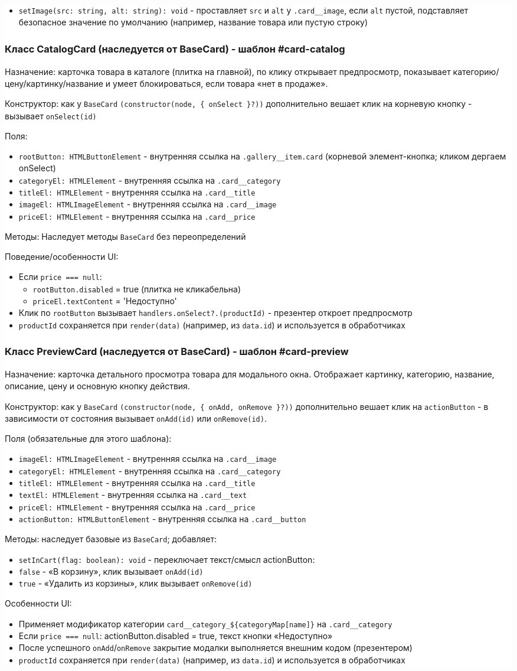  - `setImage(src: string, alt: string): void` - проставляет `src` и `alt` у `.card__image`, если `alt` пустой, подставляет безопасное значение по умолчанию (например, название товара или пустую строку)

### Класс CatalogCard (наследуется от BaseCard) - шаблон #card-catalog
Назначение: карточка товара в каталоге (плитка на главной), по клику открывает предпросмотр, показывает категорию/цену/картинку/название и умеет блокироваться, если товара «нет в продаже». 

Конструктор:
как у `BaseCard` `(constructor(node, { onSelect }?))` дополнительно вешает клик на корневую кнопку - вызывает `onSelect(id)`

Поля:
 - `rootButton: HTMLButtonElement` - внутренняя ссылка на `.gallery__item.card` (корневой элемент-кнопка; кликом дергаем onSelect)
 - `categoryEl: HTMLElement` - внутренняя ссылка на `.card__category`
 - `titleEl: HTMLElement` - внутренняя ссылка на `.card__title`
 - `imageEl: HTMLImageElement` - внутренняя ссылка на `.card__image`
 - `priceEl: HTMLElement` - внутренняя ссылка на `.card__price`

Методы:
Наследует методы `BaseCard` без переопределений

Поведение/особенности UI:
 - Если `price === null`:
   - `rootButton.disabled` = true (плитка не кликабельна)
   - `priceEl.textContent` = 'Недоступно'
 - Клик по `rootButton` вызывает `handlers.onSelect?.(productId)` - презентер откроет предпросмотр
 - `productId` сохраняется при `render(data)` (например, из `data.id`) и используется в обработчиках


### Класс PreviewCard (наследуется от BaseCard) - шаблон #card-preview
Назначение: карточка детального просмотра товара для модального окна. Отображает картинку, категорию, название, описание, цену и основную кнопку действия.

Конструктор:
как у `BaseCard` `(constructor(node, { onAdd, onRemove }?))` дополнительно вешает клик на `actionButton` - в зависимости от состояния вызывает `onAdd(id)` или `onRemove(id)`.

Поля (обязательные для этого шаблона):
 - `imageEl: HTMLImageElement` - внутренняя ссылка на `.card__image`
 - `categoryEl: HTMLElement` - внутренняя ссылка на `.card__category`
 - `titleEl: HTMLElement` - внутренняя ссылка на `.card__title`
 - `textEl: HTMLElement` - внутренняя ссылка на `.card__text`
 - `priceEl: HTMLElement` - внутренняя ссылка на `.card__price`
 - `actionButton: HTMLButtonElement` - внутренняя ссылка на `.card__button`

Методы: наследует базовые из `BaseCard`; добавляет:
 - `setInCart(flag: boolean): void` - переключает текст/смысл actionButton:
 - `false` - «В корзину», клик вызывает `onAdd(id)`
 - `true` - «Удалить из корзины», клик вызывает `onRemove(id)`

Особенности UI:
 - Применяет модификатор категории `card__category_${categoryMap[name]}` на `.card__category`
 - Если `price === null`: actionButton.disabled = true, текст кнопки «Недоступно»
 - После успешного `onAdd`/`onRemove` закрытие модалки выполняется внешним кодом (презентером)
 - `productId` сохраняется при `render(data)` (например, из `data.id`) и используется в обработчиках
